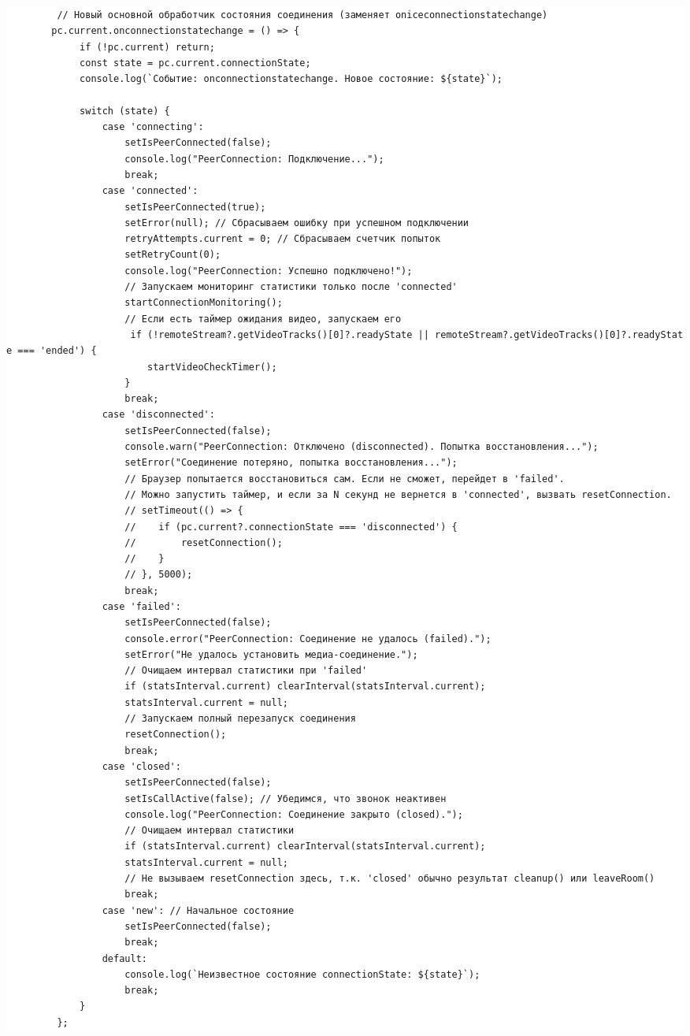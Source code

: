              // Новый основной обработчик состояния соединения (заменяет oniceconnectionstatechange)
            pc.current.onconnectionstatechange = () => {
                 if (!pc.current) return;
                 const state = pc.current.connectionState;
                 console.log(`Событие: onconnectionstatechange. Новое состояние: ${state}`);

                 switch (state) {
                     case 'connecting':
                         setIsPeerConnected(false);
                         console.log("PeerConnection: Подключение...");
                         break;
                     case 'connected':
                         setIsPeerConnected(true);
                         setError(null); // Сбрасываем ошибку при успешном подключении
                         retryAttempts.current = 0; // Сбрасываем счетчик попыток
                         setRetryCount(0);
                         console.log("PeerConnection: Успешно подключено!");
                         // Запускаем мониторинг статистики только после 'connected'
                         startConnectionMonitoring();
                         // Если есть таймер ожидания видео, запускаем его
                          if (!remoteStream?.getVideoTracks()[0]?.readyState || remoteStream?.getVideoTracks()[0]?.readyState === 'ended') {
                             startVideoCheckTimer();
                         }
                         break;
                     case 'disconnected':
                         setIsPeerConnected(false);
                         console.warn("PeerConnection: Отключено (disconnected). Попытка восстановления...");
                         setError("Соединение потеряно, попытка восстановления...");
                         // Браузер попытается восстановиться сам. Если не сможет, перейдет в 'failed'.
                         // Можно запустить таймер, и если за N секунд не вернется в 'connected', вызвать resetConnection.
                         // setTimeout(() => {
                         //    if (pc.current?.connectionState === 'disconnected') {
                         //        resetConnection();
                         //    }
                         // }, 5000);
                         break;
                     case 'failed':
                         setIsPeerConnected(false);
                         console.error("PeerConnection: Соединение не удалось (failed).");
                         setError("Не удалось установить медиа-соединение.");
                         // Очищаем интервал статистики при 'failed'
                         if (statsInterval.current) clearInterval(statsInterval.current);
                         statsInterval.current = null;
                         // Запускаем полный перезапуск соединения
                         resetConnection();
                         break;
                     case 'closed':
                         setIsPeerConnected(false);
                         setIsCallActive(false); // Убедимся, что звонок неактивен
                         console.log("PeerConnection: Соединение закрыто (closed).");
                         // Очищаем интервал статистики
                         if (statsInterval.current) clearInterval(statsInterval.current);
                         statsInterval.current = null;
                         // Не вызываем resetConnection здесь, т.к. 'closed' обычно результат cleanup() или leaveRoom()
                         break;
                     case 'new': // Начальное состояние
                         setIsPeerConnected(false);
                         break;
                     default:
                         console.log(`Неизвестное состояние connectionState: ${state}`);
                         break;
                 }
             };